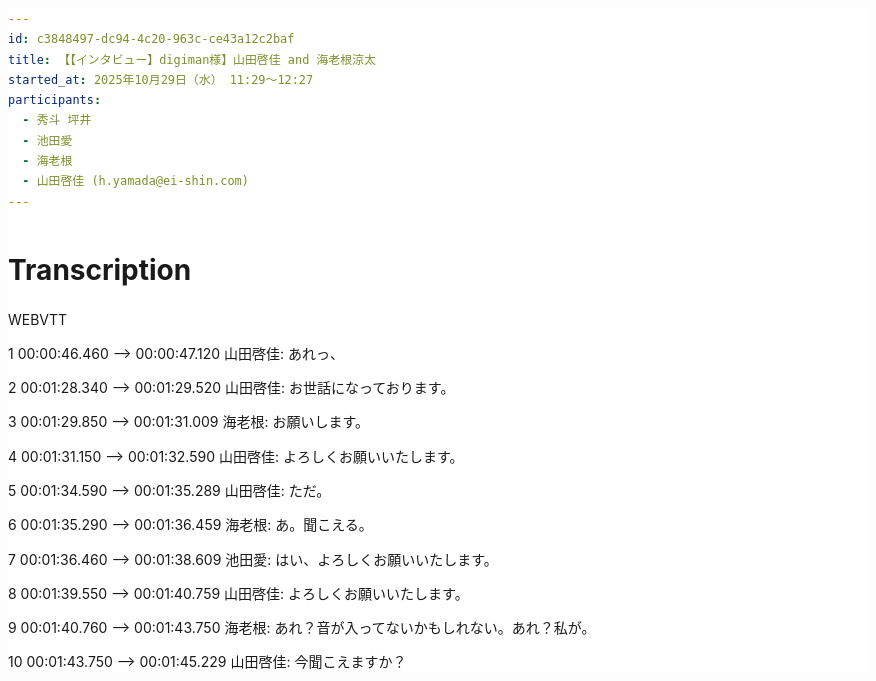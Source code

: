 ```yaml
---
id: c3848497-dc94-4c20-963c-ce43a12c2baf
title: 【【インタビュー】digiman様】山田啓佳 and 海老根涼太
started_at: 2025年10月29日（水） 11:29〜12:27
participants:
  - 秀斗 坪井
  - 池田愛
  - 海老根
  - 山田啓佳 (h.yamada@ei-shin.com)
---
```


# Transcription

WEBVTT

1
00:00:46.460 --> 00:00:47.120
山田啓佳: あれっ、

2
00:01:28.340 --> 00:01:29.520
山田啓佳: お世話になっております。

3
00:01:29.850 --> 00:01:31.009
海老根: お願いします。

4
00:01:31.150 --> 00:01:32.590
山田啓佳: よろしくお願いいたします。

5
00:01:34.590 --> 00:01:35.289
山田啓佳: ただ。

6
00:01:35.290 --> 00:01:36.459
海老根: あ。聞こえる。

7
00:01:36.460 --> 00:01:38.609
池田愛: はい、よろしくお願いいたします。

8
00:01:39.550 --> 00:01:40.759
山田啓佳: よろしくお願いいたします。

9
00:01:40.760 --> 00:01:43.750
海老根: あれ？音が入ってないかもしれない。あれ？私が。

10
00:01:43.750 --> 00:01:45.229
山田啓佳: 今聞こえますか？
